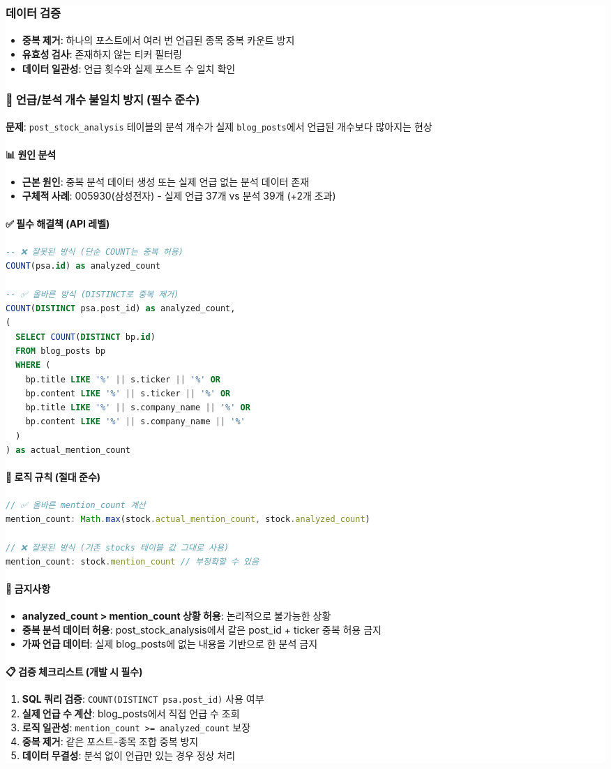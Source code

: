 ### 데이터 검증
- **중복 제거**: 하나의 포스트에서 여러 번 언급된 종목 중복 카운트 방지
- **유효성 검사**: 존재하지 않는 티커 필터링
- **데이터 일관성**: 언급 횟수와 실제 포스트 수 일치 확인

### 🚨 **언급/분석 개수 불일치 방지 (필수 준수)**
**문제**: `post_stock_analysis` 테이블의 분석 개수가 실제 `blog_posts`에서 언급된 개수보다 많아지는 현상

#### 📊 **원인 분석**
- **근본 원인**: 중복 분석 데이터 생성 또는 실제 언급 없는 분석 데이터 존재
- **구체적 사례**: 005930(삼성전자) - 실제 언급 37개 vs 분석 39개 (+2개 초과)

#### ✅ **필수 해결책 (API 레벨)**
```sql
-- ❌ 잘못된 방식 (단순 COUNT는 중복 허용)
COUNT(psa.id) as analyzed_count

-- ✅ 올바른 방식 (DISTINCT로 중복 제거)
COUNT(DISTINCT psa.post_id) as analyzed_count,
(
  SELECT COUNT(DISTINCT bp.id) 
  FROM blog_posts bp 
  WHERE (
    bp.title LIKE '%' || s.ticker || '%' OR 
    bp.content LIKE '%' || s.ticker || '%' OR
    bp.title LIKE '%' || s.company_name || '%' OR 
    bp.content LIKE '%' || s.company_name || '%'
  )
) as actual_mention_count
```

#### 🔧 **로직 규칙 (절대 준수)**
```typescript
// ✅ 올바른 mention_count 계산
mention_count: Math.max(stock.actual_mention_count, stock.analyzed_count)

// ❌ 잘못된 방식 (기존 stocks 테이블 값 그대로 사용)
mention_count: stock.mention_count // 부정확할 수 있음
```

#### 🚫 **금지사항**
- **analyzed_count > mention_count 상황 허용**: 논리적으로 불가능한 상황
- **중복 분석 데이터 허용**: post_stock_analysis에서 같은 post_id + ticker 중복 허용 금지
- **가짜 언급 데이터**: 실제 blog_posts에 없는 내용을 기반으로 한 분석 금지

#### 📋 **검증 체크리스트 (개발 시 필수)**
1. **SQL 쿼리 검증**: `COUNT(DISTINCT psa.post_id)` 사용 여부
2. **실제 언급 수 계산**: blog_posts에서 직접 언급 수 조회
3. **로직 일관성**: `mention_count >= analyzed_count` 보장
4. **중복 제거**: 같은 포스트-종목 조합 중복 방지
5. **데이터 무결성**: 분석 없이 언급만 있는 경우 정상 처리
